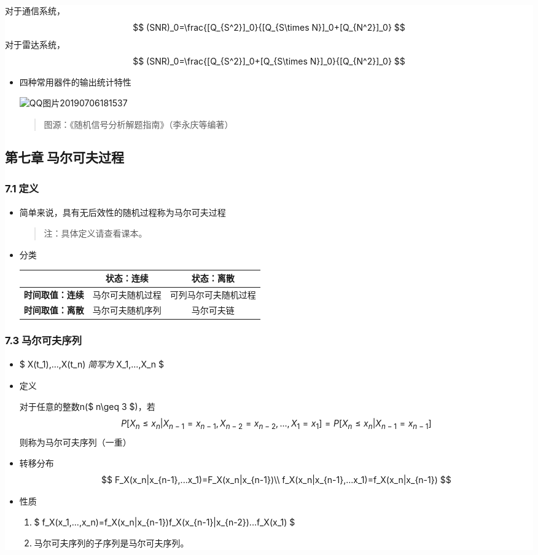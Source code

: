   对于通信系统，
  $$
  (SNR)_0=\frac{[Q_{S^2}]_0}{[Q_{S\times N}]_0+[Q_{N^2}]_0}
  $$
  对于雷达系统，
  $$
  (SNR)_0=\frac{[Q_{S^2}]_0+[Q_{S\times N}]_0}{[Q_{N^2}]_0}
  $$

* 四种常用器件的输出统计特性

  ![QQ图片20190706181537](C:\Users\18810\Pictures\QQ图片20190706181537.png)

  > 图源：《随机信号分析解题指南》（李永庆等编著）

## 第七章 马尔可夫过程

### 7.1 定义

* 简单来说，具有无后效性的随机过程称为马尔可夫过程

  > 注：具体定义请查看课本。

* 分类

  |                    |  **状态：连续**  |    **状态：离散**    |
  | :----------------: | :--------------: | :------------------: |
  | **时间取值：连续** | 马尔可夫随机过程 | 可列马尔可夫随机过程 |
  | **时间取值：离散** | 马尔可夫随机序列 |      马尔可夫链      |

### 7.3 马尔可夫序列

* $ X(t_1),...,X(t_n) $简写为$ X_1,...,X_n $

* 定义

  对于任意的整数n($ n\geq 3 $)，若
  $$
  P[X_n\leq x_n|X_{n-1}=x_{n-1},X_{n-2}=x_{n-2},...,X_{1}=x_{1}]=P[X_n\leq x_n|X_{n-1}=x_{n-1}]
  $$
  则称为马尔可夫序列（一重）

* 转移分布
  $$
  F_X(x_n|x_{n-1},...x_1)=F_X(x_n|x_{n-1})\\
  f_X(x_n|x_{n-1},...x_1)=f_X(x_n|x_{n-1})
  $$
  

* 性质

  1. $ f_X(x_1,...,x_n)=f_X(x_n\|x_{n-1})f_X(x_{n-1}\|x_{n-2})...f_X(x_1) $

  2. 马尔可夫序列的子序列是马尔可夫序列。

